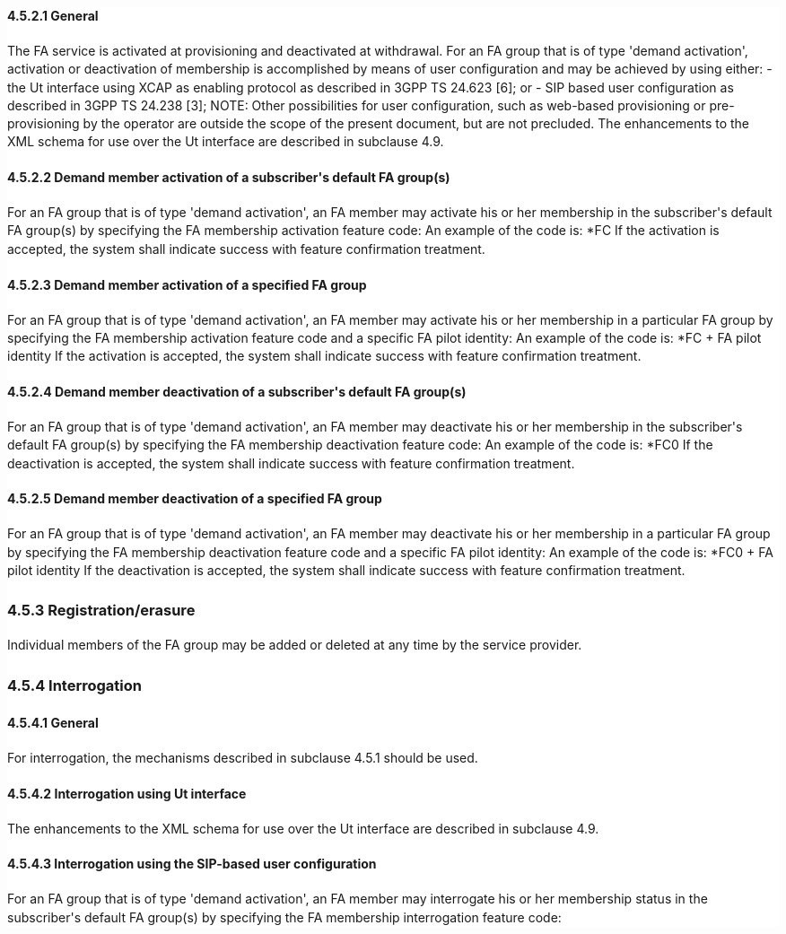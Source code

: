 #### 4.5.2.1 General
The FA service is activated at provisioning and deactivated at withdrawal.
For an FA group that is of type \'demand activation\', activation or
deactivation of membership is accomplished by means of user configuration and
may be achieved by using either:
\- the Ut interface using XCAP as enabling protocol as described in 3GPP TS
24.623 [6]; or
\- SIP based user configuration as described in 3GPP TS 24.238 [3];
NOTE: Other possibilities for user configuration, such as web-based
provisioning or pre-provisioning by the operator are outside the scope of the
present document, but are not precluded.
The enhancements to the XML schema for use over the Ut interface are described
in subclause 4.9.
#### 4.5.2.2 Demand member activation of a subscriber\'s default FA group(s)
For an FA group that is of type \'demand activation\', an FA member may
activate his or her membership in the subscriber\'s default FA group(s) by
specifying the FA membership activation feature code:
An example of the code is: *FC
If the activation is accepted, the system shall indicate success with feature
confirmation treatment.
#### 4.5.2.3 Demand member activation of a specified FA group
For an FA group that is of type \'demand activation\', an FA member may
activate his or her membership in a particular FA group by specifying the FA
membership activation feature code and a specific FA pilot identity:
An example of the code is: *FC + FA pilot identity
If the activation is accepted, the system shall indicate success with feature
confirmation treatment.
#### 4.5.2.4 Demand member deactivation of a subscriber\'s default FA group(s)
For an FA group that is of type \'demand activation\', an FA member may
deactivate his or her membership in the subscriber\'s default FA group(s) by
specifying the FA membership deactivation feature code:
An example of the code is: *FC0
If the deactivation is accepted, the system shall indicate success with
feature confirmation treatment.
#### 4.5.2.5 Demand member deactivation of a specified FA group
For an FA group that is of type \'demand activation\', an FA member may
deactivate his or her membership in a particular FA group by specifying the FA
membership deactivation feature code and a specific FA pilot identity:
An example of the code is: *FC0 + FA pilot identity
If the deactivation is accepted, the system shall indicate success with
feature confirmation treatment.
### 4.5.3 Registration/erasure
Individual members of the FA group may be added or deleted at any time by the
service provider.
### 4.5.4 Interrogation
#### 4.5.4.1 General
For interrogation, the mechanisms described in subclause 4.5.1 should be used.
#### 4.5.4.2 Interrogation using Ut interface
The enhancements to the XML schema for use over the Ut interface are described
in subclause 4.9.
#### 4.5.4.3 Interrogation using the SIP-based user configuration
For an FA group that is of type \'demand activation\', an FA member may
interrogate his or her membership status in the subscriber\'s default FA
group(s) by specifying the FA membership interrogation feature code: